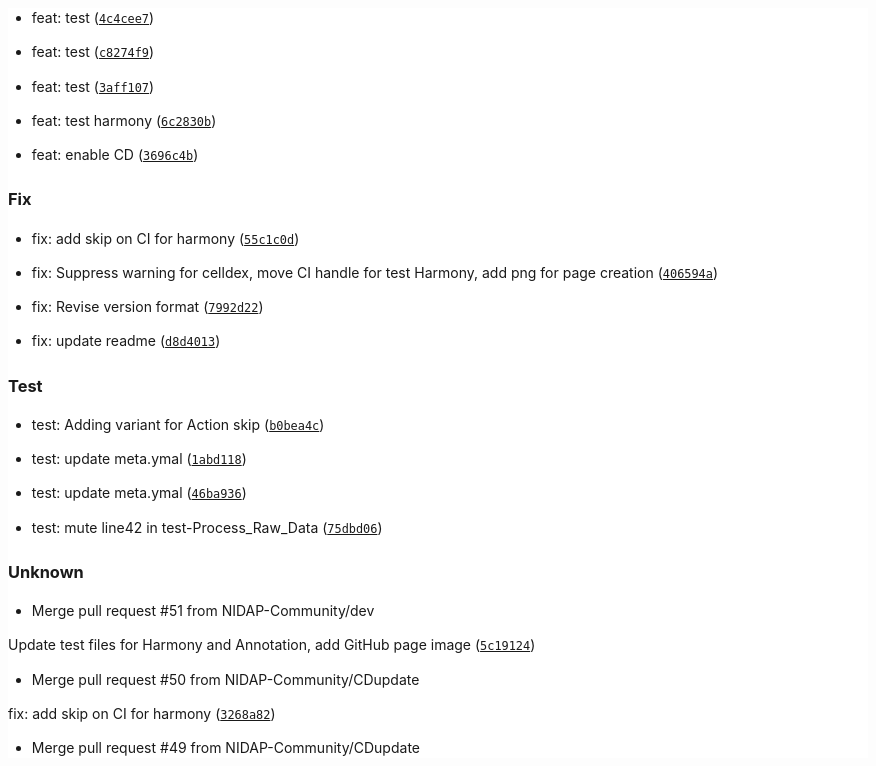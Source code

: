 * feat: test ([`4c4cee7`](https://github.com/NIDAP-Community/SCWorkflow/commit/4c4cee798f2e25cc2ee4d3e0cfe6432fba4bd352))

* feat: test ([`c8274f9`](https://github.com/NIDAP-Community/SCWorkflow/commit/c8274f95e31d978a6f39b8b73e64674b39bedf20))

* feat: test ([`3aff107`](https://github.com/NIDAP-Community/SCWorkflow/commit/3aff107b99c9f12e8eff4a0d6366456fdaa42688))

* feat: test harmony ([`6c2830b`](https://github.com/NIDAP-Community/SCWorkflow/commit/6c2830b6bf37a3e908e82533f78e32ce897a0b50))

* feat: enable CD ([`3696c4b`](https://github.com/NIDAP-Community/SCWorkflow/commit/3696c4b4876dd18d652c674ab3e68c03cceebea1))

### Fix

* fix: add skip on CI for harmony ([`55c1c0d`](https://github.com/NIDAP-Community/SCWorkflow/commit/55c1c0d5cee5e19cfe1e80d76421bcc3f44dc2fb))

* fix: Suppress warning for celldex, move CI handle for test Harmony, add png for page creation ([`406594a`](https://github.com/NIDAP-Community/SCWorkflow/commit/406594a94f11f02f5ea19c0ddf3eb5e0e264bcef))

* fix: Revise version format ([`7992d22`](https://github.com/NIDAP-Community/SCWorkflow/commit/7992d22f06692966e3aa3e543a24e51f84b96d5a))

* fix: update readme ([`d8d4013`](https://github.com/NIDAP-Community/SCWorkflow/commit/d8d401362ba532345ca58ad3f06d748387e9481e))

### Test

* test: Adding variant for Action skip ([`b0bea4c`](https://github.com/NIDAP-Community/SCWorkflow/commit/b0bea4cf7517f963414f272424ecfd86ec2c82e3))

* test: update meta.ymal ([`1abd118`](https://github.com/NIDAP-Community/SCWorkflow/commit/1abd11822ca09dca58921cbe9bf915fb652855b6))

* test: update meta.ymal ([`46ba936`](https://github.com/NIDAP-Community/SCWorkflow/commit/46ba936561d14d3696a5540bfb70cb3ca25fb3dd))

* test: mute line42 in test-Process_Raw_Data ([`75dbd06`](https://github.com/NIDAP-Community/SCWorkflow/commit/75dbd064c5a4778030c0d959eaf39bbb5c234983))

### Unknown

* Merge pull request #51 from NIDAP-Community/dev

Update test files for Harmony and Annotation, add GitHub page image ([`5c19124`](https://github.com/NIDAP-Community/SCWorkflow/commit/5c19124e27cc4c1bebed7a3b3f65cf6445b1680e))

* Merge pull request #50 from NIDAP-Community/CDupdate

fix: add skip on CI for harmony ([`3268a82`](https://github.com/NIDAP-Community/SCWorkflow/commit/3268a821009e051e70bfa7f62c6360495001ff2b))

* Merge pull request #49 from NIDAP-Community/CDupdate
